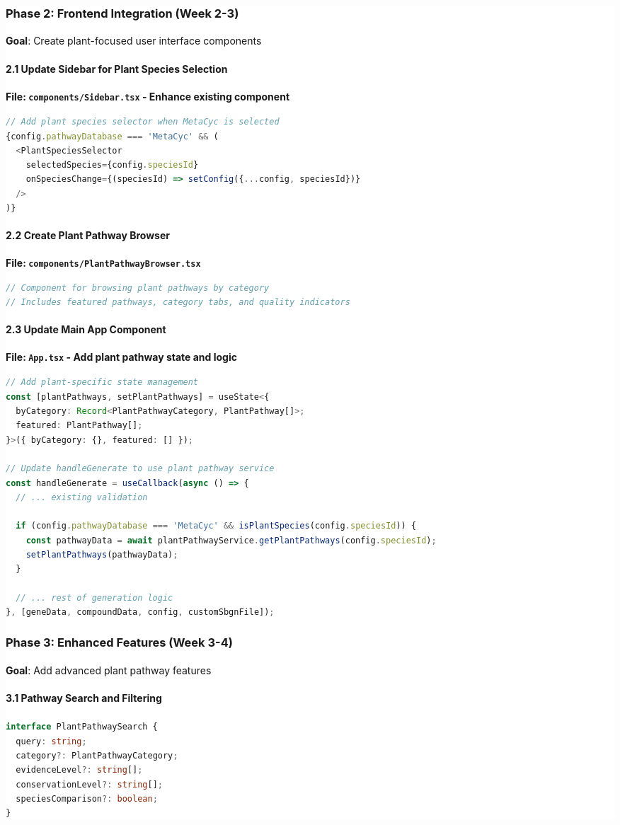 ### Phase 2: Frontend Integration (Week 2-3)
**Goal**: Create plant-focused user interface components

#### 2.1 Update Sidebar for Plant Species Selection
**File: `components/Sidebar.tsx` - Enhance existing component**
```typescript
// Add plant species selector when MetaCyc is selected
{config.pathwayDatabase === 'MetaCyc' && (
  <PlantSpeciesSelector
    selectedSpecies={config.speciesId}
    onSpeciesChange={(speciesId) => setConfig({...config, speciesId})}
  />
)}
```

#### 2.2 Create Plant Pathway Browser
**File: `components/PlantPathwayBrowser.tsx`**
```typescript
// Component for browsing plant pathways by category
// Includes featured pathways, category tabs, and quality indicators
```

#### 2.3 Update Main App Component
**File: `App.tsx` - Add plant pathway state and logic**
```typescript
// Add plant-specific state management
const [plantPathways, setPlantPathways] = useState<{
  byCategory: Record<PlantPathwayCategory, PlantPathway[]>;
  featured: PlantPathway[];
}>({ byCategory: {}, featured: [] });

// Update handleGenerate to use plant pathway service
const handleGenerate = useCallback(async () => {
  // ... existing validation
  
  if (config.pathwayDatabase === 'MetaCyc' && isPlantSpecies(config.speciesId)) {
    const pathwayData = await plantPathwayService.getPlantPathways(config.speciesId);
    setPlantPathways(pathwayData);
  }
  
  // ... rest of generation logic
}, [geneData, compoundData, config, customSbgnFile]);
```

### Phase 3: Enhanced Features (Week 3-4)
**Goal**: Add advanced plant pathway features

#### 3.1 Pathway Search and Filtering
```typescript
interface PlantPathwaySearch {
  query: string;
  category?: PlantPathwayCategory;
  evidenceLevel?: string[];
  conservationLevel?: string[];
  speciesComparison?: boolean;
}
```
